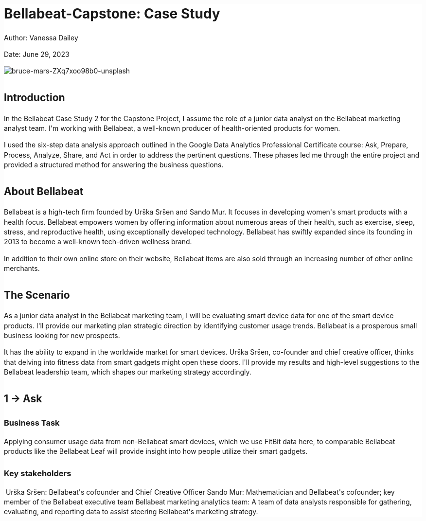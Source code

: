 # Bellabeat-Capstone: Case Study

Author: Vanessa Dailey

Date: June 29, 2023

![bruce-mars-ZXq7xoo98b0-unsplash](https://github.com/vanessadailey/Bellabeat-Capstone/assets/125935435/8960bf39-c64d-45d1-be54-787721aa6151)

## Introduction
In the Bellabeat Case Study 2 for the Capstone Project, I assume the role of a junior data analyst on the Bellabeat marketing analyst team. I'm working with Bellabeat, a well-known producer of health-oriented products for women.

I used the six-step data analysis approach outlined in the Google Data Analytics Professional Certificate course: Ask, Prepare, Process, Analyze, Share, and Act in order to address the pertinent questions. These phases led me through the entire project and provided a structured method for answering the business questions.

## About Bellabeat
Bellabeat is a high-tech firm founded by Urška Sršen and Sando Mur. It focuses in developing women's smart products with a health focus. Bellabeat empowers women by offering information about numerous areas of their health, such as exercise, sleep, stress, and reproductive health, using exceptionally developed technology. Bellabeat has swiftly expanded since its founding in 2013 to become a well-known tech-driven wellness brand.

In addition to their own online store on their website, Bellabeat items are also sold through an increasing number of other online merchants.

## The Scenario
As a junior data analyst in the Bellabeat marketing team, I will be evaluating smart device data for one of the smart device products. I'll provide our marketing plan strategic direction by identifying customer usage trends. Bellabeat is a prosperous small business looking for new prospects. 

It has the ability to expand in the worldwide market for smart devices. Urška Sršen, co-founder and chief creative officer, thinks that delving into fitness data from smart gadgets might open these doors. I'll provide my results and high-level suggestions to the Bellabeat leadership team, which shapes our marketing strategy accordingly.

## 1 → Ask
### Business Task
Applying consumer usage data from non-Bellabeat smart devices, which we use FitBit data here, to comparable Bellabeat products like the Bellabeat Leaf will provide insight into how people utilize their smart gadgets.

### Key stakeholders
 Urška Sršen: Bellabeat's cofounder and Chief Creative Officer
Sando Mur: Mathematician and Bellabeat's cofounder; key member of the Bellabeat executive team
Bellabeat marketing analytics team: A team of data analysts responsible for gathering, evaluating, and reporting data to assist steering Bellabeat's marketing strategy.

